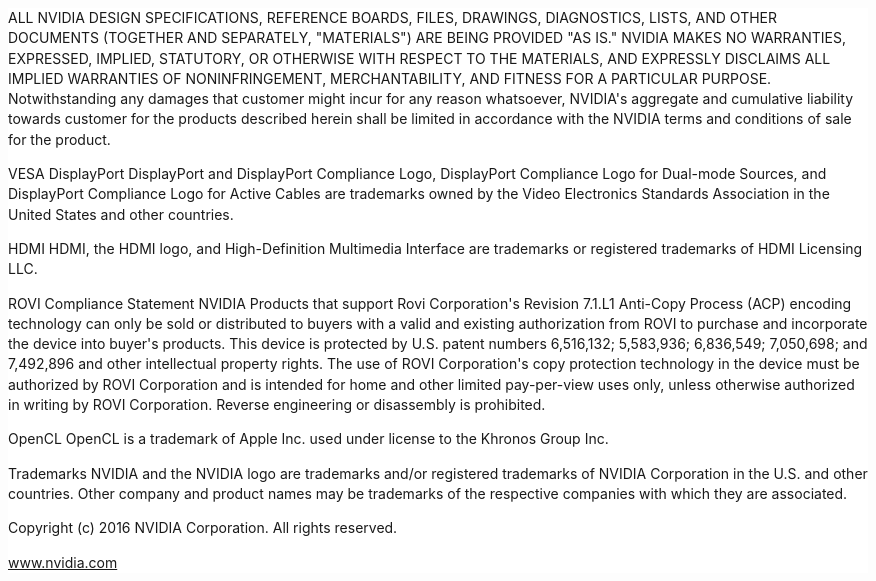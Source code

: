 ALL NVIDIA DESIGN SPECIFICATIONS, REFERENCE BOARDS, FILES, DRAWINGS, DIAGNOSTICS, LISTS, AND OTHER DOCUMENTS (TOGETHER AND SEPARATELY, "MATERIALS") ARE BEING PROVIDED "AS IS." NVIDIA MAKES NO WARRANTIES, EXPRESSED, IMPLIED, STATUTORY, OR OTHERWISE WITH RESPECT TO THE MATERIALS, AND EXPRESSLY DISCLAIMS ALL IMPLIED WARRANTIES OF NONINFRINGEMENT, MERCHANTABILITY, AND FITNESS FOR A PARTICULAR PURPOSE. Notwithstanding any damages that customer might incur for any reason whatsoever, NVIDIA's aggregate and cumulative liability towards customer for the products described herein shall be limited in accordance with the NVIDIA terms and conditions of sale for the product.

VESA DisplayPort
DisplayPort and DisplayPort Compliance Logo, DisplayPort Compliance Logo for Dual-mode Sources, and DisplayPort Compliance Logo for Active Cables are trademarks owned by the Video Electronics Standards Association in the United States and other countries.

HDMI
HDMI, the HDMI logo, and High-Definition Multimedia Interface are trademarks or registered trademarks of HDMI Licensing LLC.

ROVI Compliance Statement
NVIDIA Products that support Rovi Corporation's Revision 7.1.L1 Anti-Copy Process (ACP) encoding technology can only be sold or distributed to buyers with a valid and existing authorization from ROVI to purchase and incorporate the device into buyer's products.
This device is protected by U.S. patent numbers 6,516,132; 5,583,936; 6,836,549; 7,050,698; and 7,492,896 and other intellectual property rights.  The use of ROVI Corporation's copy protection technology in the device must be authorized by ROVI Corporation and is intended for home and other limited pay-per-view uses only, unless otherwise authorized in writing by ROVI Corporation.  Reverse engineering or disassembly is prohibited.

OpenCL
OpenCL is a trademark of Apple Inc. used under license to the Khronos Group Inc.

Trademarks
NVIDIA and the NVIDIA logo are trademarks and/or registered trademarks of NVIDIA Corporation in the U.S. and other countries. Other company and product names may be trademarks of the respective companies with which they are associated.

Copyright 
(c) 2016 NVIDIA Corporation. All rights reserved.  


www.nvidia.com

